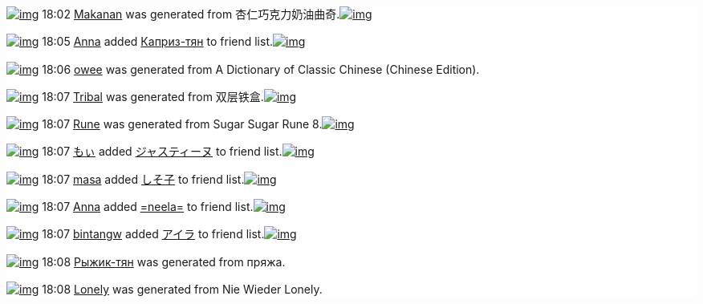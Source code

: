 [![img](http://kacdn02.appspot.com/5239713535361024/a314.png)](http://www.barcodekanojo.com/kanojo/2671717/Makanan) 18:02 [Makanan](http://www.barcodekanojo.com/kanojo/2671717/Makanan) was generated from 杏仁巧克力奶油曲奇.[![img](http://kacdn02.appspot.com/5272147786203136/3cc5.jpg)](http://www.barcodekanojo.com/product_images/barcode/5183057/1386147767/%E6%9D%8F%E4%BB%81%E5%B7%A7%E5%85%8B%E5%8A%9B%E5%A5%B6%E6%B2%B9%E6%9B%B2%E5%A5%87.jpg)

[![img](http://kacdn05.appspot.com/6713617999200256/7613.jpg)](http://www.barcodekanojo.com/user/400860/Anna) 18:05 [Anna](http://www.barcodekanojo.com/user/400860/Anna) added [Каприз-тян](http://www.barcodekanojo.com/kanojo/2671713/%D0%9A%D0%B0%D0%BF%D1%80%D0%B8%D0%B7-%D1%82%D1%8F%D0%BD) to friend list.[![img](http://img15.imageshack.us/img15/1889/xakt.png)](http://www.barcodekanojo.com/kanojo/2671713/%D0%9A%D0%B0%D0%BF%D1%80%D0%B8%D0%B7-%D1%82%D1%8F%D0%BD)

[![img](http://kacdn03.appspot.com/6664427470323712/9258.png)](http://www.barcodekanojo.com/kanojo/2671721/owee) 18:06 [owee](http://www.barcodekanojo.com/kanojo/2671721/owee) was generated from A Dictionary of Classic Chinese (Chinese Edition).

[![img](http://kacdn04.appspot.com/6598914723545088/c1b8.png)](http://www.barcodekanojo.com/kanojo/2671722/Tribal) 18:07 [Tribal](http://www.barcodekanojo.com/kanojo/2671722/Tribal) was generated from 双层铁盒.[![img](http://kacdn04.appspot.com/5349233859231744/ce77.jpg)](http://www.barcodekanojo.com/product_images/barcode/5183063/1386147980/50x50x,PE5,P8F,P8C,PE5,PB1,P82,PE9,P93,P81,PE7,P9B,P92.jpg,qw=88,ah=88.pagespeed.ic.zndTv-a4VL.jpg)

[![img](http://img854.imageshack.us/img854/9110/sklr.png)](http://www.barcodekanojo.com/kanojo/2671723/Rune) 18:07 [Rune](http://www.barcodekanojo.com/kanojo/2671723/Rune) was generated from Sugar Sugar Rune 8.[![img](http://kacdn04.appspot.com/5398820867276800/7da7.jpg)](http://www.barcodekanojo.com/product_images/barcode/5183064/1386147985/50x50xSugar,P20Sugar,P20Rune,P208.jpg,qw=88,ah=88.pagespeed.ic.fadb6pFlfj.jpg)

[![img](http://img855.imageshack.us/img855/7613/rhqh.jpg)](http://www.barcodekanojo.com/user/321239/%E3%82%82%E3%81%83) 18:07 [もぃ](http://www.barcodekanojo.com/user/321239/%E3%82%82%E3%81%83) added [ジャスティーヌ](http://www.barcodekanojo.com/kanojo/70927/%E3%82%B8%E3%83%A3%E3%82%B9%E3%83%86%E3%82%A3%E3%83%BC%E3%83%8C) to friend list.[![img](http://kacdn05.appspot.com/5334996579516416/882e.png)](http://www.barcodekanojo.com/kanojo/70927/%E3%82%B8%E3%83%A3%E3%82%B9%E3%83%86%E3%82%A3%E3%83%BC%E3%83%8C)

[![img](http://img546.imageshack.us/img546/6936/qsgo.jpg)](http://www.barcodekanojo.com/user/275028/masa) 18:07 [masa](http://www.barcodekanojo.com/user/275028/masa) added [しそ子](http://www.barcodekanojo.com/kanojo/1763743/%E3%81%97%E3%81%9D%E5%AD%90) to friend list.[![img](http://kacdn02.appspot.com/6752496043163648/553c.png)](http://www.barcodekanojo.com/kanojo/1763743/%E3%81%97%E3%81%9D%E5%AD%90)

[![img](http://img822.imageshack.us/img822/4932/usud.jpg)](http://www.barcodekanojo.com/user/400860/Anna) 18:07 [Anna](http://www.barcodekanojo.com/user/400860/Anna) added [=neela=](http://www.barcodekanojo.com/kanojo/2204110/%3Dneela%3D) to friend list.[![img](http://kacdn04.appspot.com/5015213984186368/cd70.png)](http://www.barcodekanojo.com/kanojo/2204110/%3Dneela%3D)

[![img](http://img29.imageshack.us/img29/7291/jg8w.jpg)](http://www.barcodekanojo.com/user/421754/bintangw) 18:07 [bintangw](http://www.barcodekanojo.com/user/421754/bintangw) added [アイラ](http://www.barcodekanojo.com/kanojo/40581/%E3%82%A2%E3%82%A4%E3%83%A9) to friend list.[![img](http://kacdn02.appspot.com/4749007750430720/76b7.png)](http://www.barcodekanojo.com/kanojo/40581/%E3%82%A2%E3%82%A4%E3%83%A9)

[![img](http://kacdn01.appspot.com/5855440046915584/71d4.png)](http://www.barcodekanojo.com/kanojo/2671724/%D0%A0%D1%8B%D0%B6%D0%B8%D0%BA-%D1%82%D1%8F%D0%BD) 18:08 [Рыжик-тян](http://www.barcodekanojo.com/kanojo/2671724/%D0%A0%D1%8B%D0%B6%D0%B8%D0%BA-%D1%82%D1%8F%D0%BD) was generated from пряжа.

[![img](http://kacdn03.appspot.com/6068942334328832/9bb0.png)](http://www.barcodekanojo.com/kanojo/2671725/Lonely) 18:08 [Lonely](http://www.barcodekanojo.com/kanojo/2671725/Lonely) was generated from Nie Wieder Lonely.
